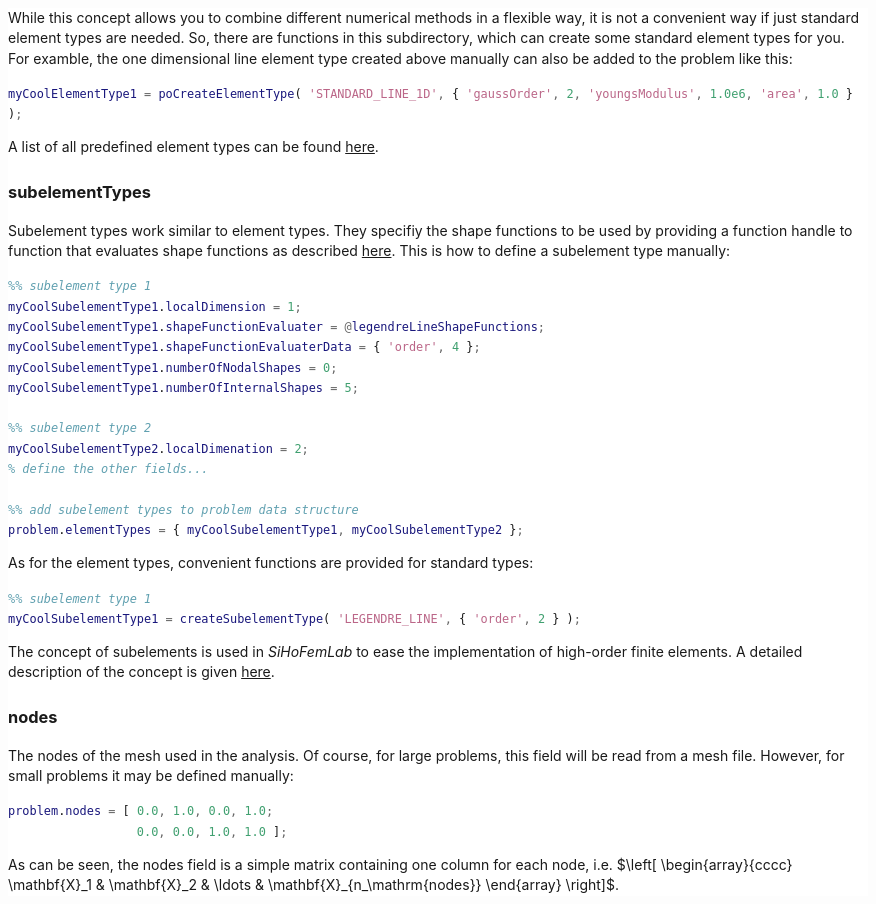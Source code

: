 While this concept allows you to combine different numerical methods in a flexible way, it is not a convenient way if just standard element types are needed.
So, there are functions in this subdirectory, which can create some standard element types for you.
For examble, the one dimensional line element type created above manually can also be added to the problem like this:
```matlab
myCoolElementType1 = poCreateElementType( 'STANDARD_LINE_1D', { 'gaussOrder', 2, 'youngsModulus', 1.0e6, 'area', 1.0 } );
```
A list of all predefined element types can be found <a href="core/problemOperations/elementTypeCreators">here</a>.

###  subelementTypes  ###
Subelement types work similar to element types. They specifiy the shape functions to be used by providing a function handle to function that evaluates shape functions as described <a href="core/subelementOperations/shapeFunctionEvaluators">here</a>.
This is how to define a subelement type manually:
```matlab
%% subelement type 1
myCoolSubelementType1.localDimension = 1;
myCoolSubelementType1.shapeFunctionEvaluater = @legendreLineShapeFunctions;
myCoolSubelementType1.shapeFunctionEvaluaterData = { 'order', 4 };
myCoolSubelementType1.numberOfNodalShapes = 0;
myCoolSubelementType1.numberOfInternalShapes = 5;

%% subelement type 2
myCoolSubelementType2.localDimenation = 2;
% define the other fields...

%% add subelement types to problem data structure
problem.elementTypes = { myCoolSubelementType1, myCoolSubelementType2 };
```

As for the element types, convenient functions are provided for standard types:
```matlab
%% subelement type 1
myCoolSubelementType1 = createSubelementType( 'LEGENDRE_LINE', { 'order', 2 } );
```

The concept of subelements is used in *SiHoFemLab* to ease the implementation of high-order finite elements.
A detailed description of the concept is given <a href="core/subelementOperations">here</a>.


### nodes ###
The nodes of the mesh used in the analysis. Of course, for large problems, this field will be read from a mesh file. However, for small problems it may be defined manually:
```matlab
problem.nodes = [ 0.0, 1.0, 0.0, 1.0;
                  0.0, 0.0, 1.0, 1.0 ];
```
As can be seen, the nodes field is a simple matrix containing one column for each node, i.e. $`\left[ \begin{array}{cccc} \mathbf{X}_1 & \mathbf{X}_2 & \ldots & \mathbf{X}_{n_\mathrm{nodes}} \end{array} \right]`$.
